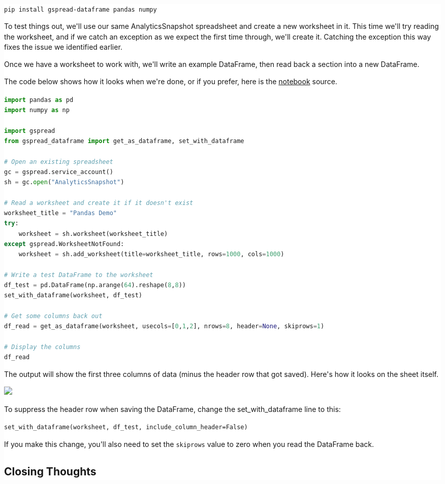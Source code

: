 ```bash
pip install gspread-dataframe pandas numpy
```

To test things out, we'll use our same AnalyticsSnapshot spreadsheet and create a new worksheet in it. This time we'll try reading the worksheet, and if we catch an exception as we expect the first time through, we'll create it. Catching the exception this way fixes the issue we identified earlier.

Once we have a worksheet to work with, we'll write an example DataFrame, then read back a section into a new DataFrame.

The code below shows how it looks when we're done, or if you prefer, here is the [notebook](https://gist.github.com/e3e114d6a1d85ef572b44201f7343cfa) source.

```python
import pandas as pd
import numpy as np

import gspread
from gspread_dataframe import get_as_dataframe, set_with_dataframe

# Open an existing spreadsheet
gc = gspread.service_account()
sh = gc.open("AnalyticsSnapshot")

# Read a worksheet and create it if it doesn't exist
worksheet_title = "Pandas Demo"
try:
    worksheet = sh.worksheet(worksheet_title)
except gspread.WorksheetNotFound:
    worksheet = sh.add_worksheet(title=worksheet_title, rows=1000, cols=1000)

# Write a test DataFrame to the worksheet
df_test = pd.DataFrame(np.arange(64).reshape(8,8))
set_with_dataframe(worksheet, df_test)

# Get some columns back out
df_read = get_as_dataframe(worksheet, usecols=[0,1,2], nrows=8, header=None, skiprows=1)

# Display the columns
df_read
```

The output will show the first three columns of data (minus the header row that got saved). Here's how it looks on the sheet itself.

![](/images/google-sheets-in-python-and-pandas/spread_dataframe_sheet-1024x522.png)

To suppress the header row when saving the DataFrame, change the set\_with\_dataframe line to this:

`set_with_dataframe(worksheet, df_test, include_column_header=False)`

If you make this change, you'll also need to set the `skiprows` value to zero when you read the DataFrame back.

## Closing Thoughts
